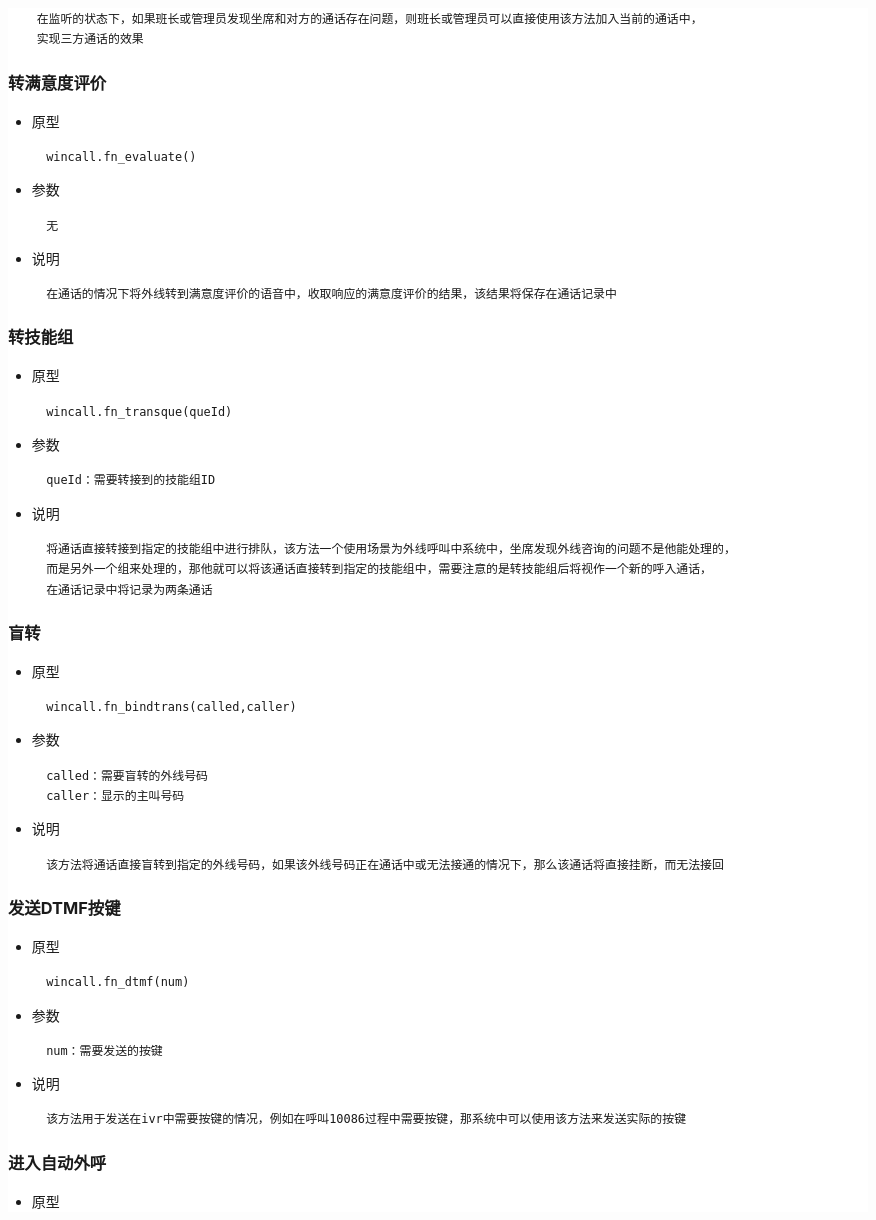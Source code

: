         在监听的状态下，如果班长或管理员发现坐席和对方的通话存在问题，则班长或管理员可以直接使用该方法加入当前的通话中，
        实现三方通话的效果

### 转满意度评价

* 原型
    
        wincall.fn_evaluate()
* 参数
    
        无
* 说明
        
        在通话的情况下将外线转到满意度评价的语音中，收取响应的满意度评价的结果，该结果将保存在通话记录中

### 转技能组

* 原型
    
        wincall.fn_transque(queId)
* 参数
    
        queId：需要转接到的技能组ID
* 说明
        
        将通话直接转接到指定的技能组中进行排队，该方法一个使用场景为外线呼叫中系统中，坐席发现外线咨询的问题不是他能处理的，
        而是另外一个组来处理的，那他就可以将该通话直接转到指定的技能组中，需要注意的是转技能组后将视作一个新的呼入通话，
        在通话记录中将记录为两条通话

### 盲转

* 原型
    
        wincall.fn_bindtrans(called,caller)
* 参数
    
        called：需要盲转的外线号码
        caller：显示的主叫号码
* 说明
        
        该方法将通话直接盲转到指定的外线号码，如果该外线号码正在通话中或无法接通的情况下，那么该通话将直接挂断，而无法接回
        
### 发送DTMF按键

* 原型
    
        wincall.fn_dtmf(num)
* 参数
    
        num：需要发送的按键
* 说明
        
        该方法用于发送在ivr中需要按键的情况，例如在呼叫10086过程中需要按键，那系统中可以使用该方法来发送实际的按键

### 进入自动外呼

* 原型
    